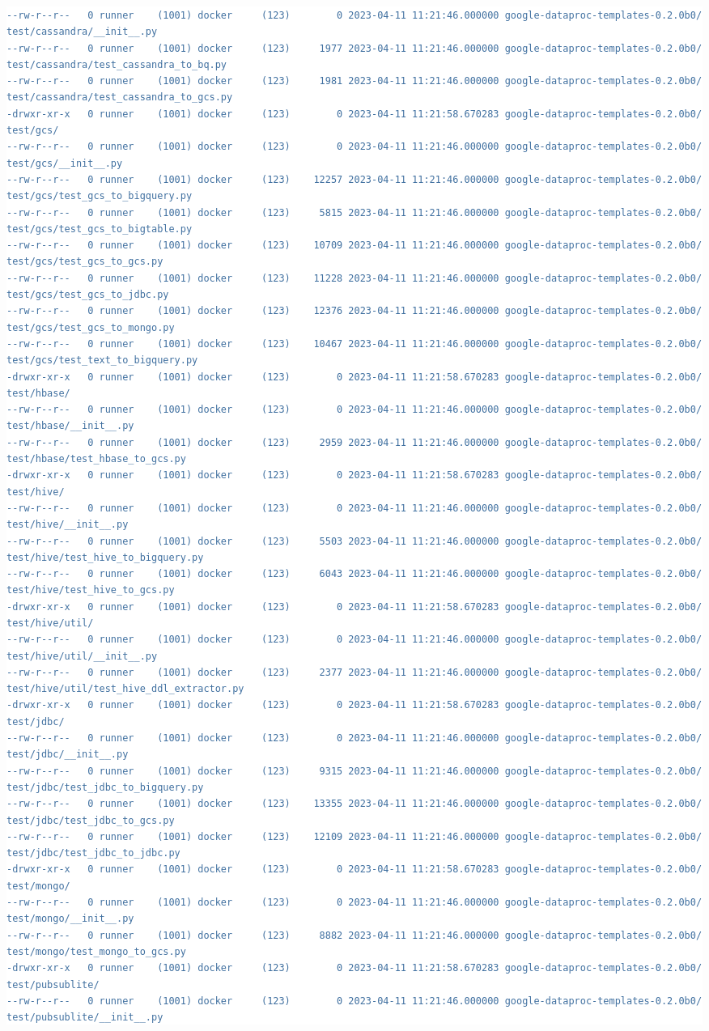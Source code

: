 ```diff
--rw-r--r--   0 runner    (1001) docker     (123)        0 2023-04-11 11:21:46.000000 google-dataproc-templates-0.2.0b0/test/cassandra/__init__.py
--rw-r--r--   0 runner    (1001) docker     (123)     1977 2023-04-11 11:21:46.000000 google-dataproc-templates-0.2.0b0/test/cassandra/test_cassandra_to_bq.py
--rw-r--r--   0 runner    (1001) docker     (123)     1981 2023-04-11 11:21:46.000000 google-dataproc-templates-0.2.0b0/test/cassandra/test_cassandra_to_gcs.py
-drwxr-xr-x   0 runner    (1001) docker     (123)        0 2023-04-11 11:21:58.670283 google-dataproc-templates-0.2.0b0/test/gcs/
--rw-r--r--   0 runner    (1001) docker     (123)        0 2023-04-11 11:21:46.000000 google-dataproc-templates-0.2.0b0/test/gcs/__init__.py
--rw-r--r--   0 runner    (1001) docker     (123)    12257 2023-04-11 11:21:46.000000 google-dataproc-templates-0.2.0b0/test/gcs/test_gcs_to_bigquery.py
--rw-r--r--   0 runner    (1001) docker     (123)     5815 2023-04-11 11:21:46.000000 google-dataproc-templates-0.2.0b0/test/gcs/test_gcs_to_bigtable.py
--rw-r--r--   0 runner    (1001) docker     (123)    10709 2023-04-11 11:21:46.000000 google-dataproc-templates-0.2.0b0/test/gcs/test_gcs_to_gcs.py
--rw-r--r--   0 runner    (1001) docker     (123)    11228 2023-04-11 11:21:46.000000 google-dataproc-templates-0.2.0b0/test/gcs/test_gcs_to_jdbc.py
--rw-r--r--   0 runner    (1001) docker     (123)    12376 2023-04-11 11:21:46.000000 google-dataproc-templates-0.2.0b0/test/gcs/test_gcs_to_mongo.py
--rw-r--r--   0 runner    (1001) docker     (123)    10467 2023-04-11 11:21:46.000000 google-dataproc-templates-0.2.0b0/test/gcs/test_text_to_bigquery.py
-drwxr-xr-x   0 runner    (1001) docker     (123)        0 2023-04-11 11:21:58.670283 google-dataproc-templates-0.2.0b0/test/hbase/
--rw-r--r--   0 runner    (1001) docker     (123)        0 2023-04-11 11:21:46.000000 google-dataproc-templates-0.2.0b0/test/hbase/__init__.py
--rw-r--r--   0 runner    (1001) docker     (123)     2959 2023-04-11 11:21:46.000000 google-dataproc-templates-0.2.0b0/test/hbase/test_hbase_to_gcs.py
-drwxr-xr-x   0 runner    (1001) docker     (123)        0 2023-04-11 11:21:58.670283 google-dataproc-templates-0.2.0b0/test/hive/
--rw-r--r--   0 runner    (1001) docker     (123)        0 2023-04-11 11:21:46.000000 google-dataproc-templates-0.2.0b0/test/hive/__init__.py
--rw-r--r--   0 runner    (1001) docker     (123)     5503 2023-04-11 11:21:46.000000 google-dataproc-templates-0.2.0b0/test/hive/test_hive_to_bigquery.py
--rw-r--r--   0 runner    (1001) docker     (123)     6043 2023-04-11 11:21:46.000000 google-dataproc-templates-0.2.0b0/test/hive/test_hive_to_gcs.py
-drwxr-xr-x   0 runner    (1001) docker     (123)        0 2023-04-11 11:21:58.670283 google-dataproc-templates-0.2.0b0/test/hive/util/
--rw-r--r--   0 runner    (1001) docker     (123)        0 2023-04-11 11:21:46.000000 google-dataproc-templates-0.2.0b0/test/hive/util/__init__.py
--rw-r--r--   0 runner    (1001) docker     (123)     2377 2023-04-11 11:21:46.000000 google-dataproc-templates-0.2.0b0/test/hive/util/test_hive_ddl_extractor.py
-drwxr-xr-x   0 runner    (1001) docker     (123)        0 2023-04-11 11:21:58.670283 google-dataproc-templates-0.2.0b0/test/jdbc/
--rw-r--r--   0 runner    (1001) docker     (123)        0 2023-04-11 11:21:46.000000 google-dataproc-templates-0.2.0b0/test/jdbc/__init__.py
--rw-r--r--   0 runner    (1001) docker     (123)     9315 2023-04-11 11:21:46.000000 google-dataproc-templates-0.2.0b0/test/jdbc/test_jdbc_to_bigquery.py
--rw-r--r--   0 runner    (1001) docker     (123)    13355 2023-04-11 11:21:46.000000 google-dataproc-templates-0.2.0b0/test/jdbc/test_jdbc_to_gcs.py
--rw-r--r--   0 runner    (1001) docker     (123)    12109 2023-04-11 11:21:46.000000 google-dataproc-templates-0.2.0b0/test/jdbc/test_jdbc_to_jdbc.py
-drwxr-xr-x   0 runner    (1001) docker     (123)        0 2023-04-11 11:21:58.670283 google-dataproc-templates-0.2.0b0/test/mongo/
--rw-r--r--   0 runner    (1001) docker     (123)        0 2023-04-11 11:21:46.000000 google-dataproc-templates-0.2.0b0/test/mongo/__init__.py
--rw-r--r--   0 runner    (1001) docker     (123)     8882 2023-04-11 11:21:46.000000 google-dataproc-templates-0.2.0b0/test/mongo/test_mongo_to_gcs.py
-drwxr-xr-x   0 runner    (1001) docker     (123)        0 2023-04-11 11:21:58.670283 google-dataproc-templates-0.2.0b0/test/pubsublite/
--rw-r--r--   0 runner    (1001) docker     (123)        0 2023-04-11 11:21:46.000000 google-dataproc-templates-0.2.0b0/test/pubsublite/__init__.py
```
